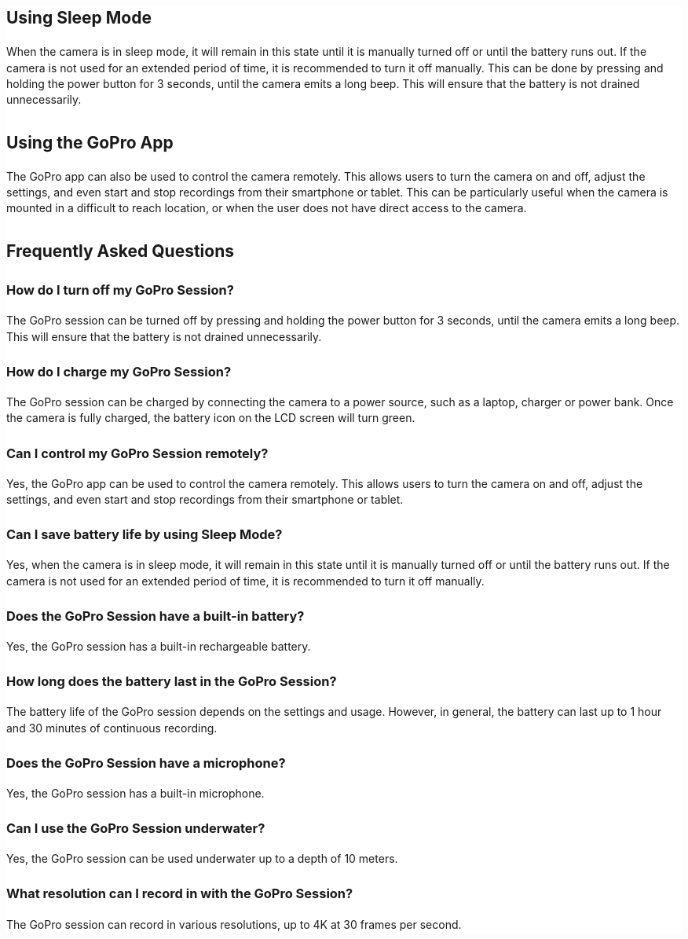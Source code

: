 <h2>Using Sleep Mode</h2>

<p>When the camera is in sleep mode, it will remain in this state until it is manually turned off or until the battery runs out. If the camera is not used for an extended period of time, it is recommended to turn it off manually. This can be done by pressing and holding the power button for 3 seconds, until the camera emits a long beep. This will ensure that the battery is not drained unnecessarily.</p>

<h2>Using the GoPro App</h2>

<p>The GoPro app can also be used to control the camera remotely. This allows users to turn the camera on and off, adjust the settings, and even start and stop recordings from their smartphone or tablet. This can be particularly useful when the camera is mounted in a difficult to reach location, or when the user does not have direct access to the camera.</p>

<h2>Frequently Asked Questions</h2>

<h3>How do I turn off my GoPro Session?</h3>

<p>The GoPro session can be turned off by pressing and holding the power button for 3 seconds, until the camera emits a long beep. This will ensure that the battery is not drained unnecessarily.</p>

<h3>How do I charge my GoPro Session?</h3>

<p>The GoPro session can be charged by connecting the camera to a power source, such as a laptop, charger or power bank. Once the camera is fully charged, the battery icon on the LCD screen will turn green.</p>

<h3>Can I control my GoPro Session remotely?</h3>

<p>Yes, the GoPro app can be used to control the camera remotely. This allows users to turn the camera on and off, adjust the settings, and even start and stop recordings from their smartphone or tablet.</p>

<h3>Can I save battery life by using Sleep Mode?</h3>

<p>Yes, when the camera is in sleep mode, it will remain in this state until it is manually turned off or until the battery runs out. If the camera is not used for an extended period of time, it is recommended to turn it off manually.</p>

<h3>Does the GoPro Session have a built-in battery?</h3>

<p>Yes, the GoPro session has a built-in rechargeable battery.</p>

<h3>How long does the battery last in the GoPro Session?</h3>

<p>The battery life of the GoPro session depends on the settings and usage. However, in general, the battery can last up to 1 hour and 30 minutes of continuous recording.</p>

<h3>Does the GoPro Session have a microphone?</h3>

<p>Yes, the GoPro session has a built-in microphone.</p>

<h3>Can I use the GoPro Session underwater?</h3>

<p>Yes, the GoPro session can be used underwater up to a depth of 10 meters.</p>

<h3>What resolution can I record in with the GoPro Session?</h3>

<p>The GoPro session can record in various resolutions, up to 4K at 30 frames per second.</p>
